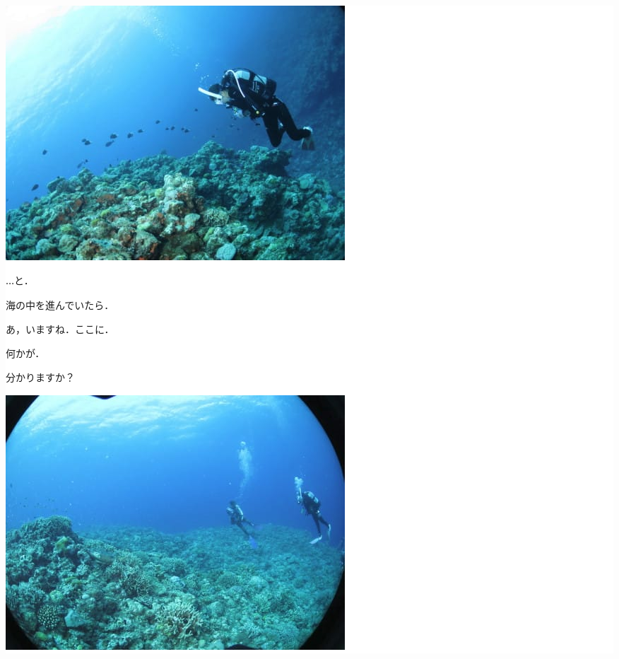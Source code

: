 ![9c7902b76c61077f5f7f6f3bb1a06966.jpg](images/9c7902b76c61077f5f7f6f3bb1a06966.jpg)







…と．


海の中を進んでいたら．


あ，いますね．ここに．


何かが．


分かりますか？




![8a27c3530934be73642bd5bb8b73a1a1.jpg](images/8a27c3530934be73642bd5bb8b73a1a1.jpg)
